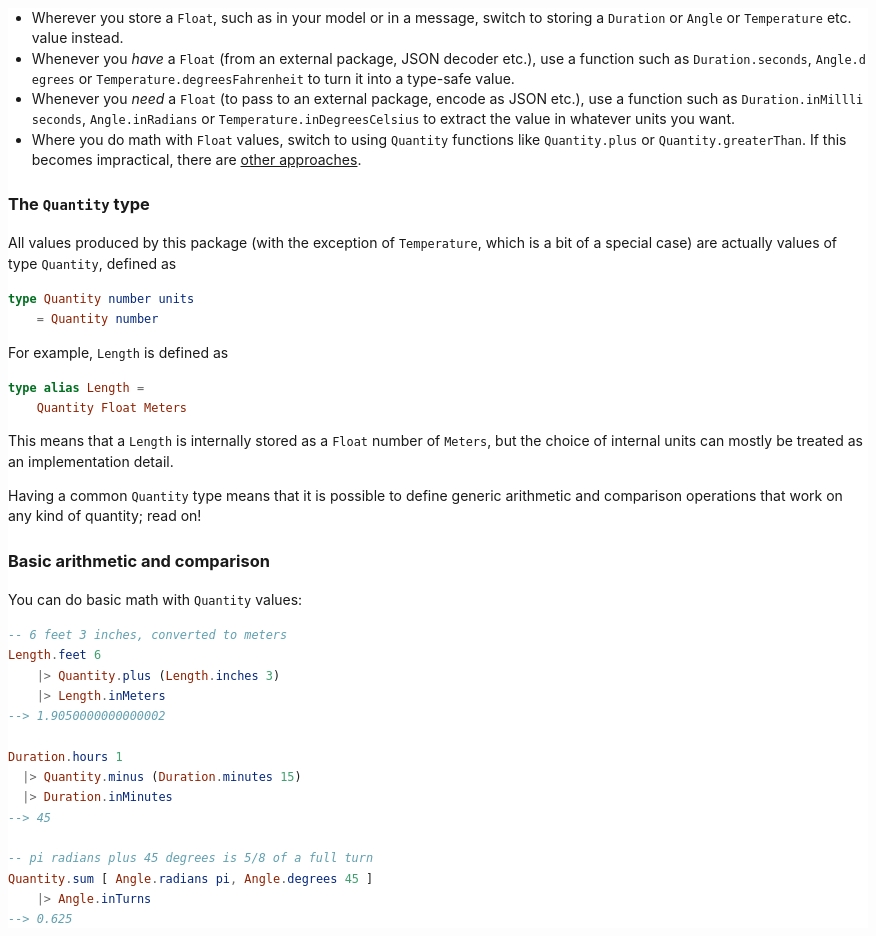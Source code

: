 - Wherever you store a `Float`, such as in your model or in a message, switch
  to storing a `Duration` or `Angle` or `Temperature` etc. value instead.
- Whenever you _have_ a `Float` (from an external package, JSON decoder etc.),
  use a function such as `Duration.seconds`, `Angle.degrees` or
  `Temperature.degreesFahrenheit` to turn it into a type-safe value.
- Whenever you _need_ a `Float` (to pass to an external package, encode as
  JSON etc.), use a function such as `Duration.inMillliseconds`,
  `Angle.inRadians` or `Temperature.inDegreesCelsius` to extract the value in
  whatever units you want.
- Where you do math with `Float` values, switch to using `Quantity` functions
  like `Quantity.plus` or `Quantity.greaterThan`. If this becomes impractical,
  there are [other approaches](#custom-functions).

### The `Quantity` type

All values produced by this package (with the exception of `Temperature`, which
is a bit of a special case) are actually values of type `Quantity`, defined as

```elm
type Quantity number units
    = Quantity number
```

For example, `Length` is defined as

```elm
type alias Length =
    Quantity Float Meters
```

This means that a `Length` is internally stored as a `Float` number of `Meters`,
but the choice of internal units can mostly be treated as an implementation
detail.

Having a common `Quantity` type means that it is possible to define generic
arithmetic and comparison operations that work on any kind of quantity; read on!

### Basic arithmetic and comparison

You can do basic math with `Quantity` values:

```elm
-- 6 feet 3 inches, converted to meters
Length.feet 6
    |> Quantity.plus (Length.inches 3)
    |> Length.inMeters
--> 1.9050000000000002

Duration.hours 1
  |> Quantity.minus (Duration.minutes 15)
  |> Duration.inMinutes
--> 45

-- pi radians plus 45 degrees is 5/8 of a full turn
Quantity.sum [ Angle.radians pi, Angle.degrees 45 ]
    |> Angle.inTurns
--> 0.625
```


[1]: https://github.com/ianmackenzie/elm-units/blob/master/doc/CustomUnits.md
[2]: https://github.com/ianmackenzie/elm-units/blob/master/LICENSE
[3]: http://elmlang.herokuapp.com/
[4]: https://discourse.elm-lang.org/
[5]: https://www.reddit.com/r/elm/
[6]: https://en.wikipedia.org/wiki/International_System_of_Units
[7]: https://github.com/ianmackenzie/elm-units/issues/6
[8]: https://github.com/avh4/elm-format
[9]: https://chris.beams.io/posts/git-commit/#seven-rules
[10]: https://package.elm-lang.org/packages/ianmackenzie/elm-units/latest